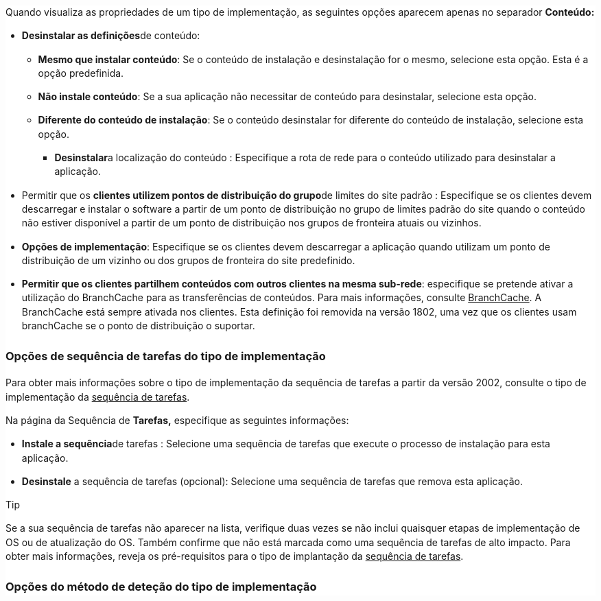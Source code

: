 Quando visualiza as propriedades de um tipo de implementação, as seguintes opções aparecem apenas no separador **Conteúdo:**

- **Desinstalar as definições**de conteúdo:  

  - **Mesmo que instalar conteúdo**: Se o conteúdo de instalação e desinstalação for o mesmo, selecione esta opção. Esta é a opção predefinida.  

  - **Não instale conteúdo**: Se a sua aplicação não necessitar de conteúdo para desinstalar, selecione esta opção.  

  - **Diferente do conteúdo de instalação**: Se o conteúdo desinstalar for diferente do conteúdo de instalação, selecione esta opção.  

    - **Desinstalar**a localização do conteúdo : Especifique a rota de rede para o conteúdo utilizado para desinstalar a aplicação.  

- Permitir que os **clientes utilizem pontos de distribuição do grupo**de limites do site padrão : Especifique se os clientes devem descarregar e instalar o software a partir de um ponto de distribuição no grupo de limites padrão do site quando o conteúdo não estiver disponível a partir de um ponto de distribuição nos grupos de fronteira atuais ou vizinhos.  

- **Opções de implementação**: Especifique se os clientes devem descarregar a aplicação quando utilizam um ponto de distribuição de um vizinho ou dos grupos de fronteira do site predefinido.  

- **Permitir que os clientes partilhem conteúdos com outros clientes na mesma sub-rede**: especifique se pretende ativar a utilização do BranchCache para as transferências de conteúdos. Para mais informações, consulte [BranchCache](../../core/plan-design/hierarchy/fundamental-concepts-for-content-management.md#branchcache). A BranchCache está sempre ativada nos clientes. Esta definição foi removida na versão 1802, uma vez que os clientes usam branchCache se o ponto de distribuição o suportar.  

### <a name="deployment-type-task-sequence-options"></a><a name="bkmk_dt-ts"></a>Opções de sequência de **tarefas** do tipo de implementação



Para obter mais informações sobre o tipo de implementação da sequência de tarefas a partir da versão 2002, consulte o tipo de implementação da [sequência de tarefas](../get-started/creating-windows-applications.md#bkmk_tsdt).

Na página da Sequência de **Tarefas,** especifique as seguintes informações:

- **Instale a sequência**de tarefas : Selecione uma sequência de tarefas que execute o processo de instalação para esta aplicação.

- **Desinstale** a sequência de tarefas (opcional): Selecione uma sequência de tarefas que remova esta aplicação.

> [!TIP]  
> Se a sua sequência de tarefas não aparecer na lista, verifique duas vezes se não inclui quaisquer etapas de implementação de OS ou de atualização do OS. Também confirme que não está marcada como uma sequência de tarefas de alto impacto. Para obter mais informações, reveja os pré-requisitos para o tipo de implantação da [sequência de tarefas](../get-started/creating-windows-applications.md#bkmk_tsdt).

### <a name="deployment-type-detection-method-options"></a><a name="bkmk_dt-detect"></a>Opções do método de **deteção do** tipo de implementação
